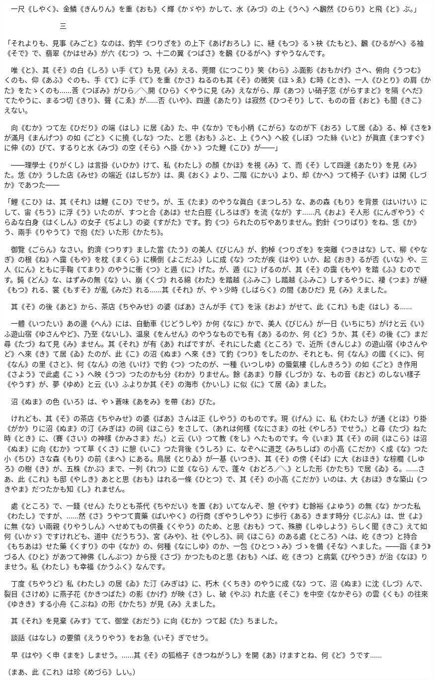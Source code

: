 　一尺《しやく》、金鱗《きんりん》を重《おも》く輝《かゞや》かして、水《みづ》の上《うへ》へ飜然《ひらり》と飛《と》ぶ。」



　　　　　　　　三



「それよりも、見事《みごと》なのは、釣竿《つりざを》の上下《あげおろし》に、縺《もつ》るゝ袂《たもと》、飜《ひるがへ》る袖《そで》で、翡翠《かはせみ》が六《むつ》つ、十二の翼《つばさ》を飜《ひるがへ》すやうなんです。

　唯《と》、其《そ》の白《しろ》い手《て》も見《み》える、莞爾《につこり》笑《わら》ふ面影《おもかげ》さへ、俯向《うつむ》くのも、仰《あふ》ぐのも、手《て》に手《て》を重《かさ》ねるのも其《そ》の微笑《ほゝゑ》む時《とき》、一人《ひとり》の肩《かた》をたゝくのも……莟《つぼみ》がひら／＼開《ひら》くやうに見《み》えながら、厚《あつ》い硝子窓《がらすまど》を隔《へだ》てたやうに、まるつ切《きり》、聲《こゑ》が……否《いや》、四邊《あたり》は寂然《ひつそり》して、ものの音《おと》も聞《きこ》えない。

　向《むか》つて左《ひだり》の端《はし》に居《ゐ》た、中《なか》でも小柄《こがら》なのが下《おろ》して居《ゐ》る、棹《さを》が滿月《まんげつ》の如《ごと》くに撓《しな》つた、と思《おも》ふと、上《うへ》へ絞《しぼ》つた絲《いと》が眞直《まつすぐ》に伸《の》びて、するりと水《みづ》の空《そら》へ掛《かゝ》つた鯉《こひ》が――」

　――理學士《りがくし》は言掛《いひか》けて、私《わたし》の顏《かほ》を視《み》て、而《そ》して四邊《あたり》を見《み》た。恁《か》うした店《みせ》の端近《はしぢか》は、奧《おく》より、二階《にかい》より、却《かへ》つて椅子《いす》は閑《しづか》であつた――

「鯉《こひ》は、其《それ》は鯉《こひ》でせう。が、玉《たま》のやうな眞白《まつしろ》な、あの森《もり》を背景《はいけい》にして、宙《ちう》に浮《う》いたのが、すつと合《あは》せた白脛《しろはぎ》を流《なが》す……凡《およ》そ人形《にんぎやう》ぐらゐな白身《はくしん》の女子《ぢよし》の姿《すがた》です。釣《つ》られたのぢやありません。釣針《つりばり》をね、恁《か》う、兩手《りやうて》で抱《だ》いた形《かたち》。

　御覽《ごらん》なさい。釣濟《つりす》ました當《たう》の美人《びじん》が、釣棹《つりざを》を突離《つきはな》して、柳《やなぎ》の根《ね》へ靄《もや》を枕《まくら》に横倒《よこだふ》しに成《な》つたが疾《はや》いか、起《おき》るが否《いな》や、三人《にん》ともに手鞠《てまり》のやうに衝《つ》と遁《に》げた。が、遁《に》げるのが、其《そ》の靄《もや》を踏《ふ》むのです。鈍《どん》な、はずみの無《な》い、崩《くづ》れる綿《わた》を踏越《ふみこ》し踏越《ふみこ》しするやうに、褄《つま》が縺《もつ》れる、裳《もすそ》が亂《みだ》れる……其《それ》が、やゝ少時《しばらく》の間《あひだ》見《み》えました。

　其《そ》の後《あと》から、茶店《ちやみせ》の婆《ばあ》さんが手《て》を泳《およ》がせて、此《これ》も走《はし》る……

　一體《いつたい》あの邊《へん》には、自動車《じどうしや》か何《なに》かで、美人《びじん》が一日《いちにち》がけと云《い》ふ遊山宿《ゆさんやど》、乃至《ないし》、温泉《をんせん》のやうなものでも有《あ》るのか、何《ど》うか、其《そ》の後《ご》まだ尋《たづ》ねて見《み》ません。其《それ》が有《あ》ればですが、それにした處《ところ》で、近所《きんじよ》の遊山宿《ゆさんやど》へ來《き》て居《ゐ》たのが、此《こ》の沼《ぬま》へ來《き》て釣《つり》をしたのか、それとも、何《なん》の國《くに》、何《なん》の里《さと》、何《なん》の池《いけ》で釣《つ》つたのが、一種《いつしゆ》の蜃氣樓《しんきろう》の如《ごと》き作用《さよう》で此處《こゝ》へ映《うつ》つたのかも分《わか》りません。餘《あま》り靜《しづか》な、もの音《おと》のしない樣子《やうす》が、夢《ゆめ》と云《い》ふよりか其《そ》の海市《かいし》に似《に》て居《ゐ》ました。

　沼《ぬま》の色《いろ》は、やゝ蒼味《あをみ》を帶《お》びた。

　けれども、其《そ》の茶店《ちやみせ》の婆《ばあ》さんは正《しやう》のものです。現《げん》に、私《わたし》が通《とほ》り掛《がか》りに沼《ぬま》の汀《みぎは》の祠《ほこら》をさして、（あれは何樣《なにさま》の社《やしろ》でせう。）と尋《たづ》ねた時《とき》に、（賽《さい》の神樣《かみさま》だ。）と云《い》つて教《をし》へたものです。今《いま》其《そ》の祠《ほこら》は沼《ぬま》に向《むか》つて草《くさ》に憩《いこ》つた背後《うしろ》に、なぞへに道芝《みちしば》の小高《こだか》く成《な》つた小《ちひ》さな森《もり》の前《まへ》にある。鳥居《とりゐ》が一基《いつき》、其《そ》の傍《そば》に大《おほき》な棕櫚《しゆろ》の樹《き》が、五株《かぶ》まで、一列《れつ》に並《なら》んで、蓬々《おどろ／＼》とした形《かたち》で居《ゐ》る。……さあ、此《これ》も邸《やしき》あとと思《おも》はれる一條《ひとつ》で、其《そ》の小高《こだか》いのは、大《おほ》きな築山《つきやま》だつたかも知《し》れません。

　處《ところ》で、一錢《せん》たりとも茶代《ちやだい》を置《お》いてなんぞ、憩《やす》む餘裕《よゆう》の無《な》かつた私《わたし》ですが、……然《さ》うやつて賣藥《ばいやく》の行商《ぎやうしやう》に歩行《ある》きます時分《じぶん》は、世《よ》に無《な》い兩親《りやうしん》へせめてもの供養《くやう》のため、と思《おも》つて、殊勝《しゆしよう》らしく聞《きこ》えて如何《いかゞ》ですけれども、道中《だうちう》、宮《みや》、社《やしろ》、祠《ほこら》のある處《ところ》へは、屹《きつ》と持合《もちあは》せた藥《くすり》の中《なか》の、何種《なにしゆ》のか、一包《ひとつゝみ》づゝを備《そな》へました。――詣《まう》づる人《ひと》があつて神佛《しんぶつ》から授《さづ》かつたものと思《おも》へば、屹《きつ》と病氣《びやうき》が治《なほ》りませう。私《わたし》も幸福《かうふく》なんです。

　丁度《ちやうど》私《わたし》の居《ゐ》た汀《みぎは》に、朽木《くちき》のやうに成《な》つて、沼《ぬま》に沈《しづ》んで、裂目《さけめ》に燕子花《かきつばた》の影《かげ》が映《さ》し、破《やぶ》れた底《そこ》を中空《なかぞら》の雲《くも》の往來《ゆきき》する小舟《こぶね》の形《かたち》が見《み》えました。

　其《それ》を見棄《みす》てて、御堂《おだう》に向《むか》つて起《た》ちました。

　談話《はなし》の要領《えうりやう》をお急《いそ》ぎでせう。

　早《はや》く申《まを》しませう。……其《そ》の狐格子《きつねがうし》を開《あ》けますとね、何《ど》うです……

（まあ、此《これ》は珍《めづら》しい。）
